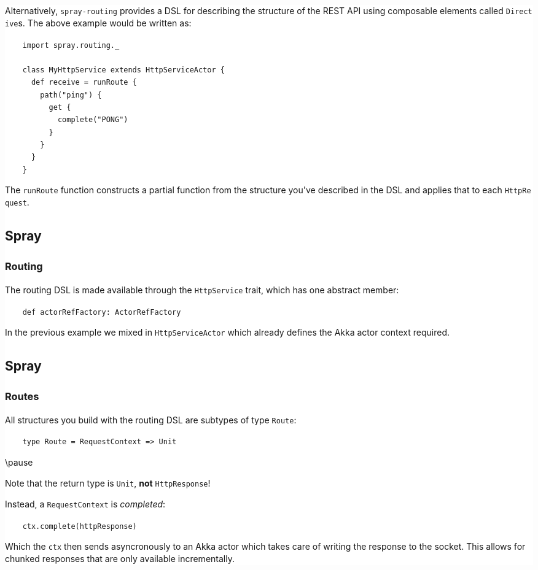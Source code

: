 Alternatively, `spray-routing` provides a DSL for describing the structure of the REST
API using composable elements called `Directive`s.  The above example would be
written as:

~~~~~~~~~~~~~~~~~~~~~~~~~~~~~~~~~~~~~~~~~~~~~~~~~~~~~~~~~~~~~~~~~~~~~~ {.scala}
    import spray.routing._

    class MyHttpService extends HttpServiceActor {
      def receive = runRoute {
        path("ping") {
          get {
            complete("PONG")
          }
        }
      }
    }
~~~~~~~~~~~~~~~~~~~~~~~~~~~~~~~~~~~~~~~~~~~~~~~~~~~~~~~~~~~~~~~~~~~~~~~~~~~~~~~

The `runRoute` function constructs a partial function from the structure you've
described in the DSL and applies that to each `HttpRequest`.

## Spray

### Routing

The routing DSL is made available through the `HttpService` trait, which has
one abstract member:

~~~~~~~~~~~~~~~~~~~~~~~~~~~~~~~~~~~~~~~~~~~~~~~~~~~~~~~~~~~~~~~~~~~~~~ {.scala}
    def actorRefFactory: ActorRefFactory
~~~~~~~~~~~~~~~~~~~~~~~~~~~~~~~~~~~~~~~~~~~~~~~~~~~~~~~~~~~~~~~~~~~~~~~~~~~~~~~

In the previous example we mixed in `HttpServiceActor` which already defines
the Akka actor context required.

## Spray

### Routes

All structures you build with the routing DSL are subtypes of type `Route`:

~~~~~~~~~~~~~~~~~~~~~~~~~~~~~~~~~~~~~~~~~~~~~~~~~~~~~~~~~~~~~~~~~~~~~~ {.scala}
    type Route = RequestContext => Unit
~~~~~~~~~~~~~~~~~~~~~~~~~~~~~~~~~~~~~~~~~~~~~~~~~~~~~~~~~~~~~~~~~~~~~~~~~~~~~~~

\pause

Note that the return type is `Unit`, **not** `HttpResponse`!

Instead, a `RequestContext` is *completed*:

~~~~~~~~~~~~~~~~~~~~~~~~~~~~~~~~~~~~~~~~~~~~~~~~~~~~~~~~~~~~~~~~~~~~~~ {.scala}
    ctx.complete(httpResponse)
~~~~~~~~~~~~~~~~~~~~~~~~~~~~~~~~~~~~~~~~~~~~~~~~~~~~~~~~~~~~~~~~~~~~~~~~~~~~~~~

Which the `ctx` then sends asyncronously to an Akka actor which takes care of
writing the response to the socket.  This allows for chunked responses that are
only available incrementally.
